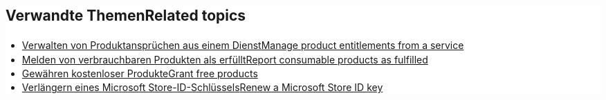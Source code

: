 ## <a name="related-topics"></a><span data-ttu-id="f45f4-352">Verwandte Themen</span><span class="sxs-lookup"><span data-stu-id="f45f4-352">Related topics</span></span>

* [<span data-ttu-id="f45f4-353">Verwalten von Produktansprüchen aus einem Dienst</span><span class="sxs-lookup"><span data-stu-id="f45f4-353">Manage product entitlements from a service</span></span>](view-and-grant-products-from-a-service.md)
* [<span data-ttu-id="f45f4-354">Melden von verbrauchbaren Produkten als erfüllt</span><span class="sxs-lookup"><span data-stu-id="f45f4-354">Report consumable products as fulfilled</span></span>](report-consumable-products-as-fulfilled.md)
* [<span data-ttu-id="f45f4-355">Gewähren kostenloser Produkte</span><span class="sxs-lookup"><span data-stu-id="f45f4-355">Grant free products</span></span>](grant-free-products.md)
* [<span data-ttu-id="f45f4-356">Verlängern eines Microsoft Store-ID-Schlüssels</span><span class="sxs-lookup"><span data-stu-id="f45f4-356">Renew a Microsoft Store ID key</span></span>](renew-a-windows-store-id-key.md)
